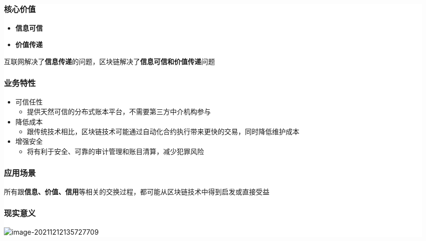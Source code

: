 ### 核心价值

- **信息可信**

- **价值传递**

互联网解决了**信息传递**的问题，区块链解决了**信息可信和价值传递**问题



### 业务特性

- 可信任性
  - 提供天然可信的分布式账本平台，不需要第三方中介机构参与
- 降低成本
  - 跟传统技术相比，区块链技术可能通过自动化合约执行带来更快的交易，同时降低维护成本
- 增强安全
  - 将有利于安全、可靠的审计管理和账目清算，减少犯罪风险



### 应用场景

所有跟**信息、价值、信用**等相关的交换过程，都可能从区块链技术中得到启发或直接受益



### 现实意义

![image-20211212135727709](https://cdn.jsdelivr.net/gh/Collapssar/CDN@master/img/myblog/202112121357744.png)

